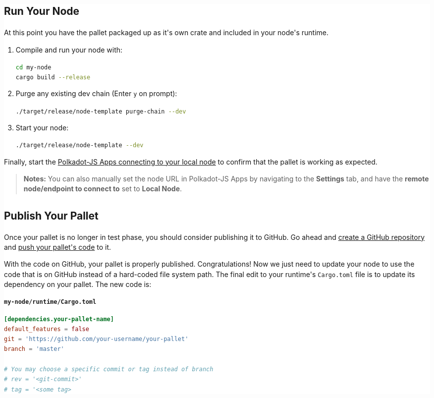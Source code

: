 ## Run Your Node

At this point you have the pallet packaged up as it's own crate and included in
your node's runtime.

1. Compile and run your node with:

    ```bash
    cd my-node
    cargo build --release
    ```

2. Purge any existing dev chain (Enter `y` on prompt):

    ```bash
    ./target/release/node-template purge-chain --dev
    ```

3. Start your node:

    ```bash
    ./target/release/node-template --dev
    ```

Finally, start the [Polkadot-JS Apps connecting to your local
node](https://polkadot.js.org/apps/#/explorer?rpc=ws://127.0.0.1:9944) to
confirm that the pallet is working as expected.

> **Notes:** You can also manually set the node URL in Polkadot-JS Apps by
navigating to the **Settings** tab, and have the **remote node/endpoint to
connect to** set to **Local Node**.

## Publish Your Pallet

Once your pallet is no longer in test phase, you should consider publishing
it to GitHub. Go ahead and [create a GitHub
repository](https://help.github.com/en/articles/create-a-repo) and [push your
pallet's code](https://help.github.com/en/articles/pushing-to-a-remote) to it.

With the code on GitHub, your pallet is properly published. Congratulations! Now
we just need to update your node to use the code that is on GitHub instead of a
hard-coded file system path. The final edit to your runtime's `Cargo.toml` file
is to update its dependency on your pallet. The new code is:

**`my-node/runtime/Cargo.toml`**

```toml
[dependencies.your-pallet-name]
default_features = false
git = 'https://github.com/your-username/your-pallet'
branch = 'master'

# You may choose a specific commit or tag instead of branch
# rev = '<git-commit>'
# tag = '<some tag>
```
